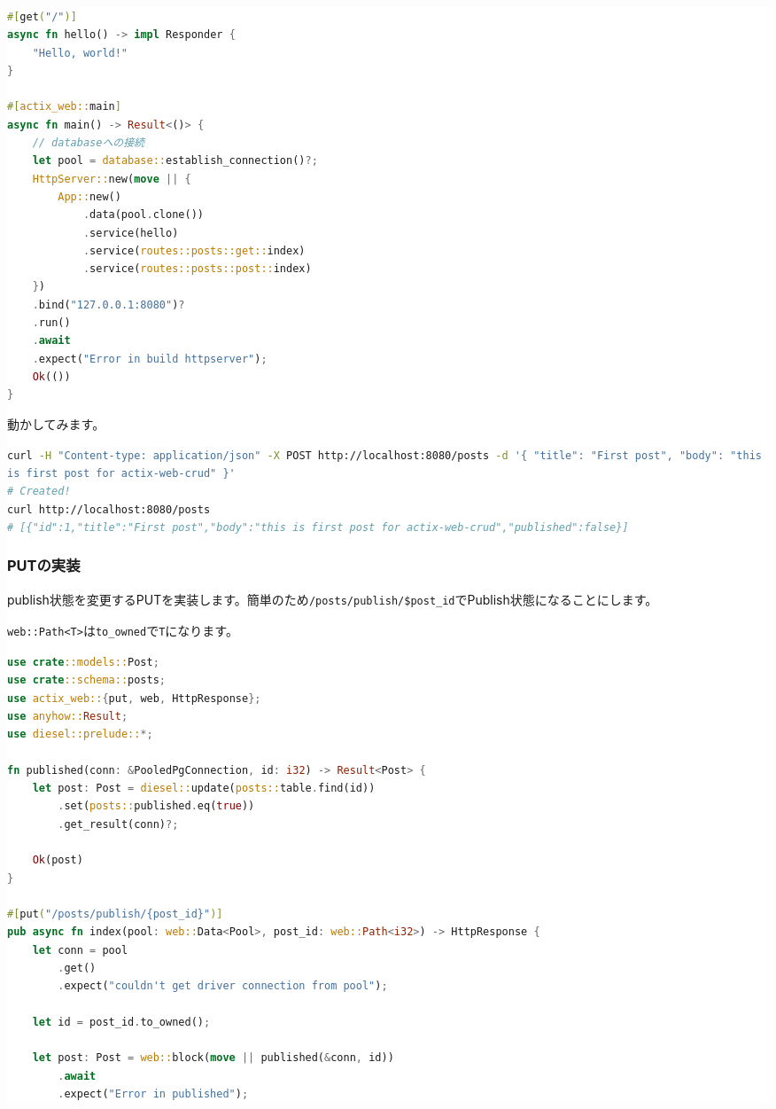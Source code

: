 ```rust:title=main.rs
#[get("/")]
async fn hello() -> impl Responder {
    "Hello, world!"
}

#[actix_web::main]
async fn main() -> Result<()> {
    // databaseへの接続
    let pool = database::establish_connection()?;
    HttpServer::new(move || {
        App::new()
            .data(pool.clone())
            .service(hello)
            .service(routes::posts::get::index)
            .service(routes::posts::post::index)
    })
    .bind("127.0.0.1:8080")?
    .run()
    .await
    .expect("Error in build httpserver");
    Ok(())
}
```

動かしてみます。

```bash
curl -H "Content-type: application/json" -X POST http://localhost:8080/posts -d '{ "title": "First post", "body": "this is first post for actix-web-crud" }'
# Created!
curl http://localhost:8080/posts
# [{"id":1,"title":"First post","body":"this is first post for actix-web-crud","published":false}]
```

### PUTの実装

publish状態を変更するPUTを実装します。簡単のため`/posts/publish/$post_id`でPublish状態になることにします。

`web::Path<T>`は`to_owned`で`T`になります。 

```rust:title=routes/posts/publish.rs
use crate::models::Post;
use crate::schema::posts;
use actix_web::{put, web, HttpResponse};
use anyhow::Result;
use diesel::prelude::*;

fn published(conn: &PooledPgConnection, id: i32) -> Result<Post> {
    let post: Post = diesel::update(posts::table.find(id))
        .set(posts::published.eq(true))
        .get_result(conn)?;

    Ok(post)
}

#[put("/posts/publish/{post_id}")]
pub async fn index(pool: web::Data<Pool>, post_id: web::Path<i32>) -> HttpResponse {
    let conn = pool
        .get()
        .expect("couldn't get driver connection from pool");

    let id = post_id.to_owned();

    let post: Post = web::block(move || published(&conn, id))
        .await
        .expect("Error in published");
```